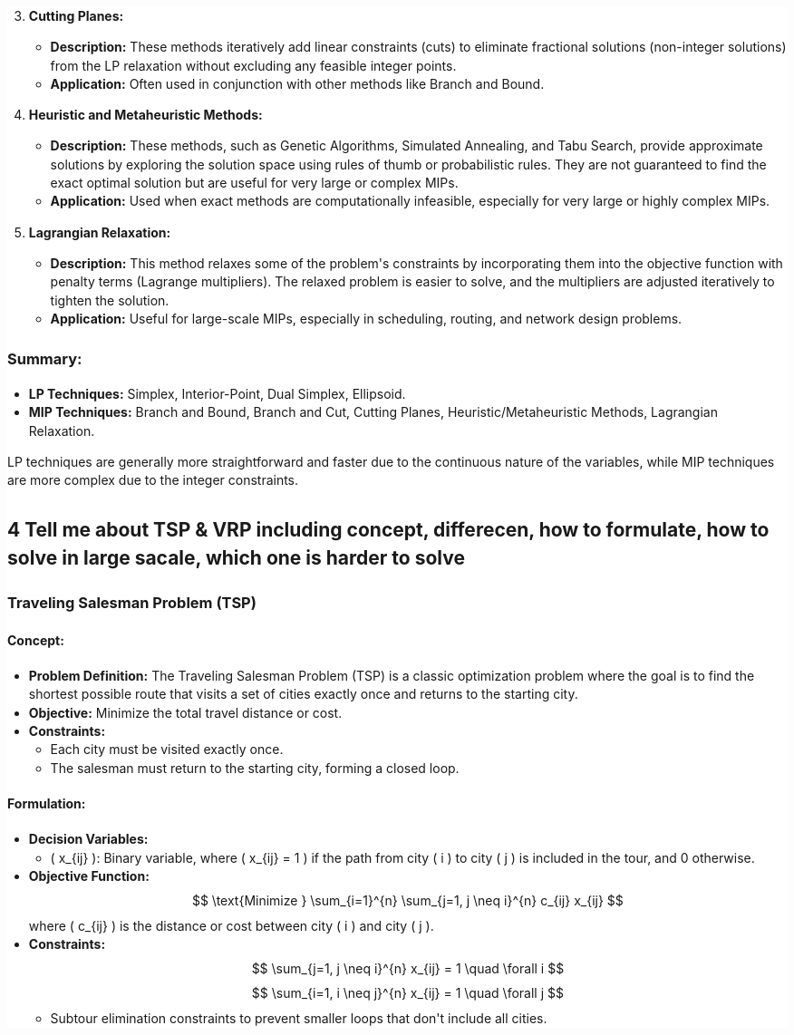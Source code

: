 3. **Cutting Planes:**
   - **Description:** These methods iteratively add linear constraints (cuts) to eliminate fractional solutions (non-integer solutions) from the LP relaxation without excluding any feasible integer points.
   - **Application:** Often used in conjunction with other methods like Branch and Bound.

4. **Heuristic and Metaheuristic Methods:**
   - **Description:** These methods, such as Genetic Algorithms, Simulated Annealing, and Tabu Search, provide approximate solutions by exploring the solution space using rules of thumb or probabilistic rules. They are not guaranteed to find the exact optimal solution but are useful for very large or complex MIPs.
   - **Application:** Used when exact methods are computationally infeasible, especially for very large or highly complex MIPs.

5. **Lagrangian Relaxation:**
   - **Description:** This method relaxes some of the problem's constraints by incorporating them into the objective function with penalty terms (Lagrange multipliers). The relaxed problem is easier to solve, and the multipliers are adjusted iteratively to tighten the solution.
   - **Application:** Useful for large-scale MIPs, especially in scheduling, routing, and network design problems.

### **Summary:**
- **LP Techniques:** Simplex, Interior-Point, Dual Simplex, Ellipsoid.
- **MIP Techniques:** Branch and Bound, Branch and Cut, Cutting Planes, Heuristic/Metaheuristic Methods, Lagrangian Relaxation. 

LP techniques are generally more straightforward and faster due to the continuous nature of the variables, while MIP techniques are more complex due to the integer constraints.

## 4 Tell me about TSP & VRP including concept, differecen, how to formulate, how to solve in large sacale, which one is harder to solve
 
### **Traveling Salesman Problem (TSP)**

#### **Concept:**
- **Problem Definition:** The Traveling Salesman Problem (TSP) is a classic optimization problem where the goal is to find the shortest possible route that visits a set of cities exactly once and returns to the starting city.
- **Objective:** Minimize the total travel distance or cost.
- **Constraints:**
  - Each city must be visited exactly once.
  - The salesman must return to the starting city, forming a closed loop.

#### **Formulation:**
- **Decision Variables:**
  - \( x_{ij} \): Binary variable, where \( x_{ij} = 1 \) if the path from city \( i \) to city \( j \) is included in the tour, and 0 otherwise.
- **Objective Function:**
  $$
  \text{Minimize } \sum_{i=1}^{n} \sum_{j=1, j \neq i}^{n} c_{ij} x_{ij}
  $$
  where \( c_{ij} \) is the distance or cost between city \( i \) and city \( j \).
- **Constraints:**
  $$
  \sum_{j=1, j \neq i}^{n} x_{ij} = 1 \quad \forall i
  $$
  $$
  \sum_{i=1, i \neq j}^{n} x_{ij} = 1 \quad \forall j
  $$
  - Subtour elimination constraints to prevent smaller loops that don't include all cities.
